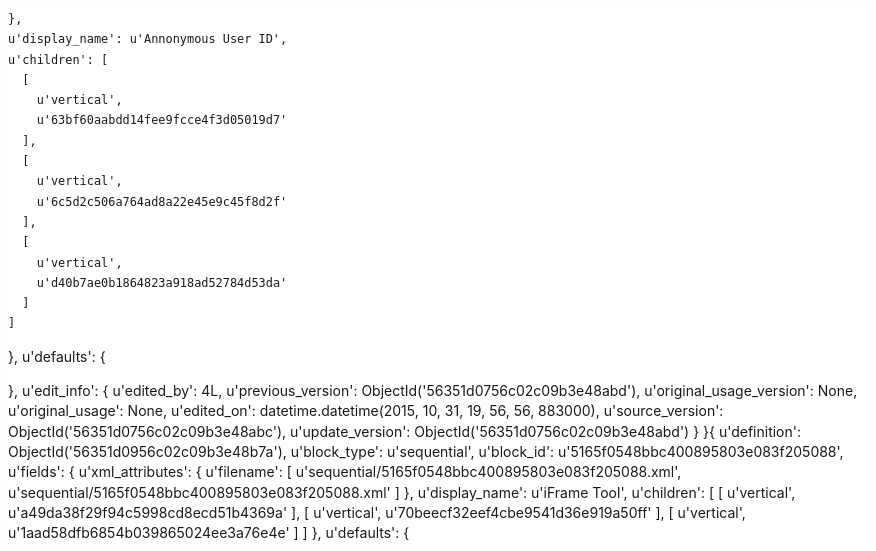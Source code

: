     },
    u'display_name': u'Annonymous User ID',
    u'children': [
      [
        u'vertical',
        u'63bf60aabdd14fee9fcce4f3d05019d7'
      ],
      [
        u'vertical',
        u'6c5d2c506a764ad8a22e45e9c45f8d2f'
      ],
      [
        u'vertical',
        u'd40b7ae0b1864823a918ad52784d53da'
      ]
    ]
  },
  u'defaults': {

  },
  u'edit_info': {
    u'edited_by': 4L,
    u'previous_version': ObjectId('56351d0756c02c09b3e48abd'),
    u'original_usage_version': None,
    u'original_usage': None,
    u'edited_on': datetime.datetime(2015,
    10,
    31,
    19,
    56,
    56,
    883000),
    u'source_version': ObjectId('56351d0756c02c09b3e48abc'),
    u'update_version': ObjectId('56351d0756c02c09b3e48abd')
  }
}{
  u'definition': ObjectId('56351d0956c02c09b3e48b7a'),
  u'block_type': u'sequential',
  u'block_id': u'5165f0548bbc400895803e083f205088',
  u'fields': {
    u'xml_attributes': {
      u'filename': [
        u'sequential/5165f0548bbc400895803e083f205088.xml',
        u'sequential/5165f0548bbc400895803e083f205088.xml'
      ]
    },
    u'display_name': u'iFrame Tool',
    u'children': [
      [
        u'vertical',
        u'a49da38f29f94c5998cd8ecd51b4369a'
      ],
      [
        u'vertical',
        u'70beecf32eef4cbe9541d36e919a50ff'
      ],
      [
        u'vertical',
        u'1aad58dfb6854b039865024ee3a76e4e'
      ]
    ]
  },
  u'defaults': {
